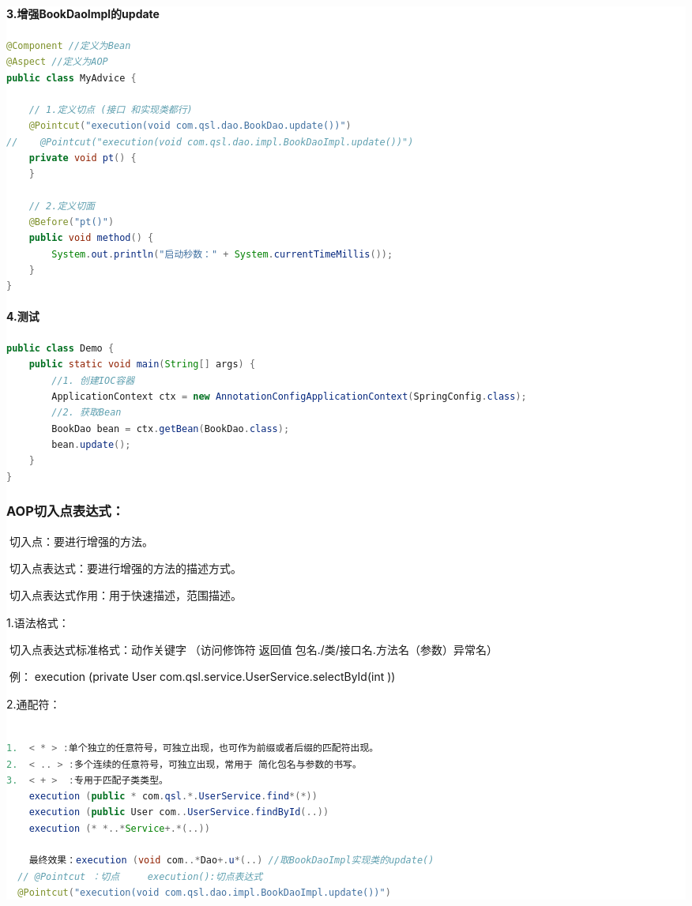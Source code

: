 #### 3.增强BookDaoImpl的update

```java
@Component //定义为Bean
@Aspect //定义为AOP
public class MyAdvice {

    // 1.定义切点 (接口 和实现类都行)
    @Pointcut("execution(void com.qsl.dao.BookDao.update())")
//    @Pointcut("execution(void com.qsl.dao.impl.BookDaoImpl.update())")
    private void pt() {
    }

    // 2.定义切面
    @Before("pt()")
    public void method() {
        System.out.println("启动秒数：" + System.currentTimeMillis());
    }
}
```

#### 4.测试

```java
public class Demo {
    public static void main(String[] args) {
        //1. 创建IOC容器
        ApplicationContext ctx = new AnnotationConfigApplicationContext(SpringConfig.class);
        //2. 获取Bean
        BookDao bean = ctx.getBean(BookDao.class);
        bean.update();
    }
}
```





### AOP切入点表达式：

​    切入点：要进行增强的方法。

​    切入点表达式：要进行增强的方法的描述方式。

​    切入点表达式作用：用于快速描述，范围描述。

1.语法格式：

​    切入点表达式标准格式：动作关键字 （访问修饰符  返回值  包名./类/接口名.方法名（参数）异常名）

​     例： execution (private User com.qsl.service.UserService.selectById(int ))

2.通配符：

```java

1.  < * > :单个独立的任意符号，可独立出现，也可作为前缀或者后缀的匹配符出现。
2.  < .. > :多个连续的任意符号，可独立出现，常用于 简化包名与参数的书写。
3.  < + >  :专用于匹配子类类型。
    execution (public * com.qsl.*.UserService.find*(*))
    execution (public User com..UserService.findById(..))
    execution (* *..*Service+.*(..))
    
    最终效果：execution (void com..*Dao+.u*(..) //取BookDaoImpl实现类的update()
  // @Pointcut ：切点     execution():切点表达式
  @Pointcut("execution(void com.qsl.dao.impl.BookDaoImpl.update())")
```
